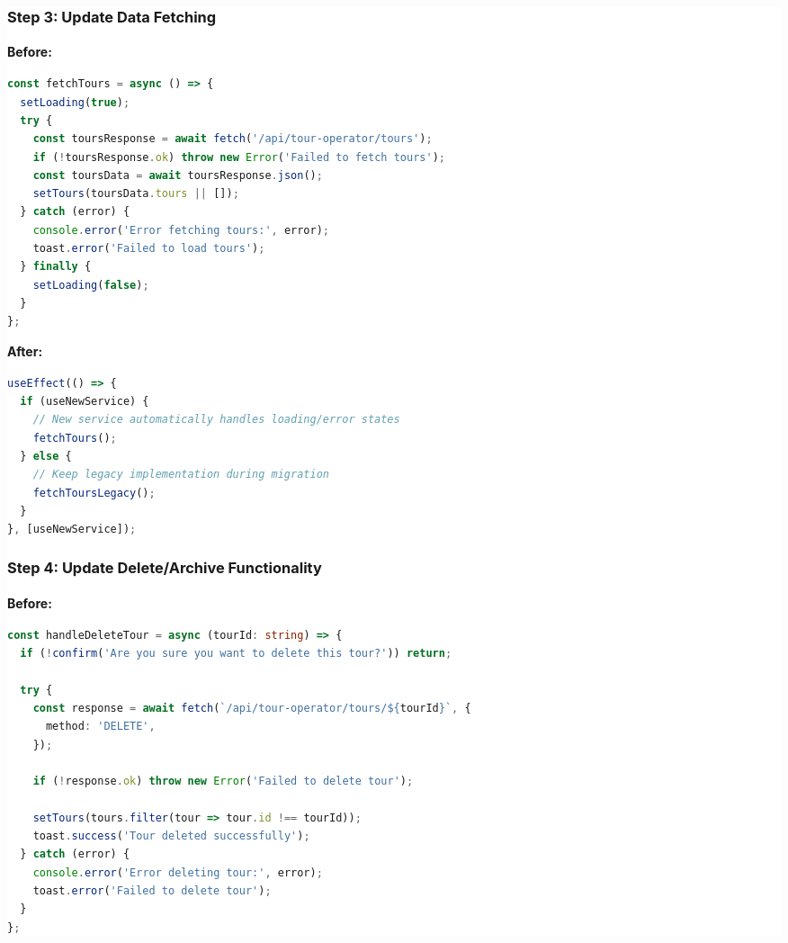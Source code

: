 ### Step 3: Update Data Fetching

**Before:**
```typescript
const fetchTours = async () => {
  setLoading(true);
  try {
    const toursResponse = await fetch('/api/tour-operator/tours');
    if (!toursResponse.ok) throw new Error('Failed to fetch tours');
    const toursData = await toursResponse.json();
    setTours(toursData.tours || []);
  } catch (error) {
    console.error('Error fetching tours:', error);
    toast.error('Failed to load tours');
  } finally {
    setLoading(false);
  }
};
```

**After:**
```typescript
useEffect(() => {
  if (useNewService) {
    // New service automatically handles loading/error states
    fetchTours();
  } else {
    // Keep legacy implementation during migration
    fetchToursLegacy();
  }
}, [useNewService]);
```

### Step 4: Update Delete/Archive Functionality

**Before:**
```typescript
const handleDeleteTour = async (tourId: string) => {
  if (!confirm('Are you sure you want to delete this tour?')) return;
  
  try {
    const response = await fetch(`/api/tour-operator/tours/${tourId}`, {
      method: 'DELETE',
    });
    
    if (!response.ok) throw new Error('Failed to delete tour');
    
    setTours(tours.filter(tour => tour.id !== tourId));
    toast.success('Tour deleted successfully');
  } catch (error) {
    console.error('Error deleting tour:', error);
    toast.error('Failed to delete tour');
  }
};
```
